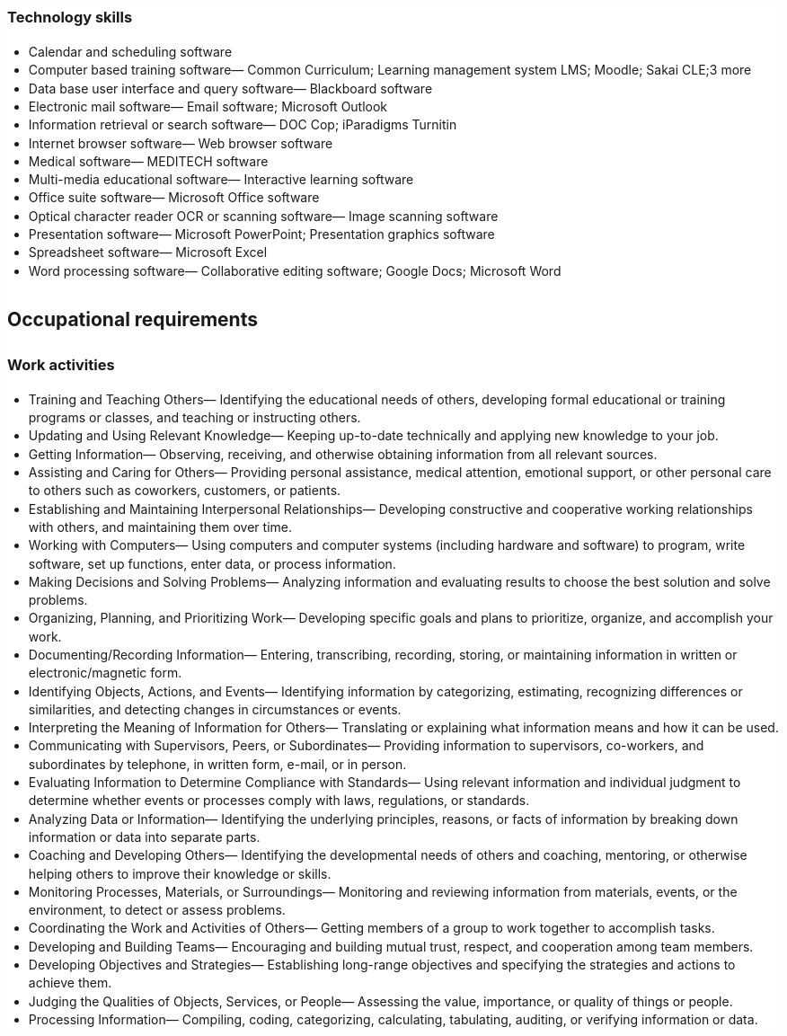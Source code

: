 ### Technology skills
- Calendar and scheduling software
- Computer based training software— Common Curriculum; Learning management system LMS; Moodle; Sakai CLE;3 more
- Data base user interface and query software— Blackboard software
- Electronic mail software— Email software; Microsoft Outlook
- Information retrieval or search software— DOC Cop; iParadigms Turnitin
- Internet browser software— Web browser software
- Medical software— MEDITECH software
- Multi-media educational software— Interactive learning software
- Office suite software— Microsoft Office software
- Optical character reader OCR or scanning software— Image scanning software
- Presentation software— Microsoft PowerPoint; Presentation graphics software
- Spreadsheet software— Microsoft Excel
- Word processing software— Collaborative editing software; Google Docs; Microsoft Word

## Occupational requirements
### Work activities
- Training and Teaching Others— Identifying the educational needs of others, developing formal educational or training programs or classes, and teaching or instructing others.
- Updating and Using Relevant Knowledge— Keeping up-to-date technically and applying new knowledge to your job.
- Getting Information— Observing, receiving, and otherwise obtaining information from all relevant sources.
- Assisting and Caring for Others— Providing personal assistance, medical attention, emotional support, or other personal care to others such as coworkers, customers, or patients.
- Establishing and Maintaining Interpersonal Relationships— Developing constructive and cooperative working relationships with others, and maintaining them over time.
- Working with Computers— Using computers and computer systems (including hardware and software) to program, write software, set up functions, enter data, or process information.
- Making Decisions and Solving Problems— Analyzing information and evaluating results to choose the best solution and solve problems.
- Organizing, Planning, and Prioritizing Work— Developing specific goals and plans to prioritize, organize, and accomplish your work.
- Documenting/Recording Information— Entering, transcribing, recording, storing, or maintaining information in written or electronic/magnetic form.
- Identifying Objects, Actions, and Events— Identifying information by categorizing, estimating, recognizing differences or similarities, and detecting changes in circumstances or events.
- Interpreting the Meaning of Information for Others— Translating or explaining what information means and how it can be used.
- Communicating with Supervisors, Peers, or Subordinates— Providing information to supervisors, co-workers, and subordinates by telephone, in written form, e-mail, or in person.
- Evaluating Information to Determine Compliance with Standards— Using relevant information and individual judgment to determine whether events or processes comply with laws, regulations, or standards.
- Analyzing Data or Information— Identifying the underlying principles, reasons, or facts of information by breaking down information or data into separate parts.
- Coaching and Developing Others— Identifying the developmental needs of others and coaching, mentoring, or otherwise helping others to improve their knowledge or skills.
- Monitoring Processes, Materials, or Surroundings— Monitoring and reviewing information from materials, events, or the environment, to detect or assess problems.
- Coordinating the Work and Activities of Others— Getting members of a group to work together to accomplish tasks.
- Developing and Building Teams— Encouraging and building mutual trust, respect, and cooperation among team members.
- Developing Objectives and Strategies— Establishing long-range objectives and specifying the strategies and actions to achieve them.
- Judging the Qualities of Objects, Services, or People— Assessing the value, importance, or quality of things or people.
- Processing Information— Compiling, coding, categorizing, calculating, tabulating, auditing, or verifying information or data.